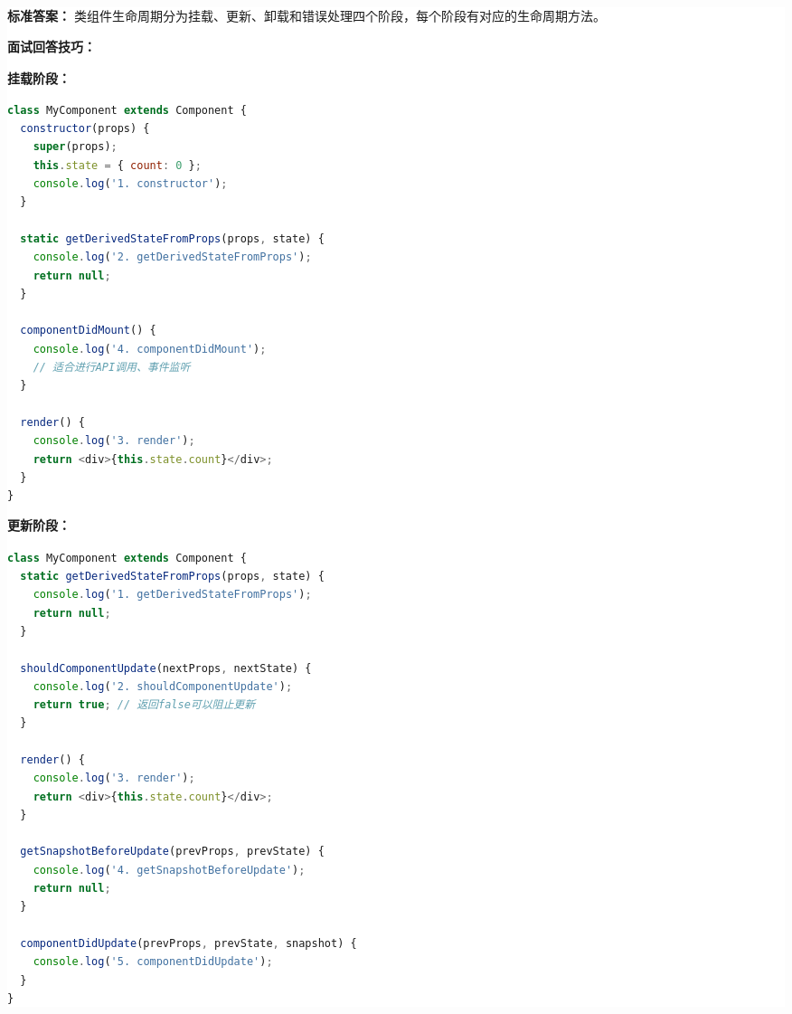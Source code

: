 **标准答案：**
类组件生命周期分为挂载、更新、卸载和错误处理四个阶段，每个阶段有对应的生命周期方法。

**面试回答技巧：**

**挂载阶段：**
```javascript
class MyComponent extends Component {
  constructor(props) {
    super(props);
    this.state = { count: 0 };
    console.log('1. constructor');
  }
  
  static getDerivedStateFromProps(props, state) {
    console.log('2. getDerivedStateFromProps');
    return null;
  }
  
  componentDidMount() {
    console.log('4. componentDidMount');
    // 适合进行API调用、事件监听
  }
  
  render() {
    console.log('3. render');
    return <div>{this.state.count}</div>;
  }
}
```

**更新阶段：**
```javascript
class MyComponent extends Component {
  static getDerivedStateFromProps(props, state) {
    console.log('1. getDerivedStateFromProps');
    return null;
  }
  
  shouldComponentUpdate(nextProps, nextState) {
    console.log('2. shouldComponentUpdate');
    return true; // 返回false可以阻止更新
  }
  
  render() {
    console.log('3. render');
    return <div>{this.state.count}</div>;
  }
  
  getSnapshotBeforeUpdate(prevProps, prevState) {
    console.log('4. getSnapshotBeforeUpdate');
    return null;
  }
  
  componentDidUpdate(prevProps, prevState, snapshot) {
    console.log('5. componentDidUpdate');
  }
}
```
